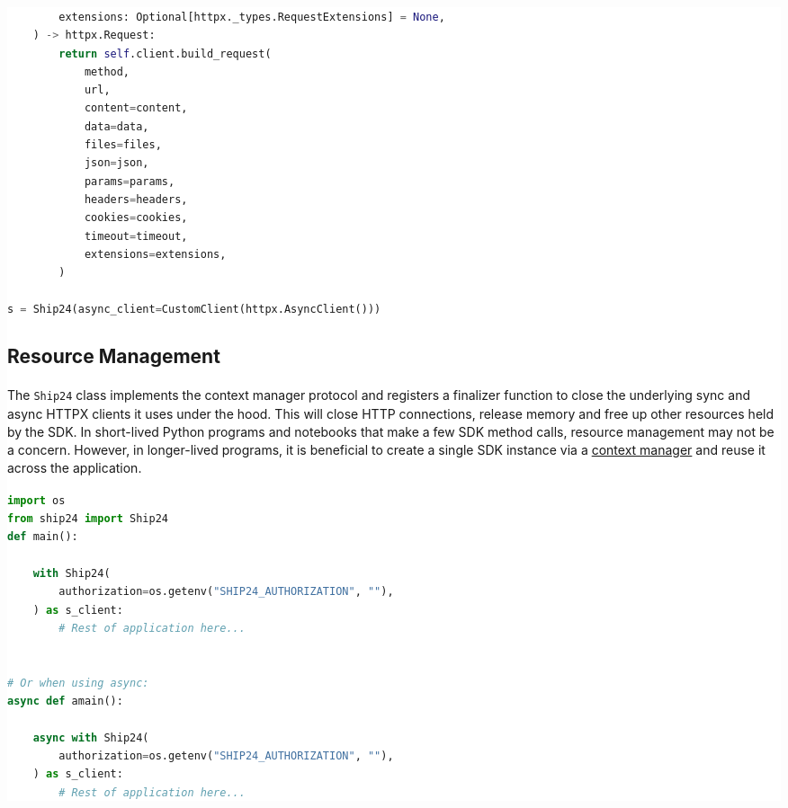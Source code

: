```python
        extensions: Optional[httpx._types.RequestExtensions] = None,
    ) -> httpx.Request:
        return self.client.build_request(
            method,
            url,
            content=content,
            data=data,
            files=files,
            json=json,
            params=params,
            headers=headers,
            cookies=cookies,
            timeout=timeout,
            extensions=extensions,
        )

s = Ship24(async_client=CustomClient(httpx.AsyncClient()))
```





## Resource Management

The `Ship24` class implements the context manager protocol and registers a finalizer function to close the underlying sync and async HTTPX clients it uses under the hood. This will close HTTP connections, release memory and free up other resources held by the SDK. In short-lived Python programs and notebooks that make a few SDK method calls, resource management may not be a concern. However, in longer-lived programs, it is beneficial to create a single SDK instance via a [context manager][context-manager] and reuse it across the application.

[context-manager]: https://docs.python.org/3/reference/datamodel.html#context-managers

```python
import os
from ship24 import Ship24
def main():

    with Ship24(
        authorization=os.getenv("SHIP24_AUTHORIZATION", ""),
    ) as s_client:
        # Rest of application here...


# Or when using async:
async def amain():

    async with Ship24(
        authorization=os.getenv("SHIP24_AUTHORIZATION", ""),
    ) as s_client:
        # Rest of application here...
```

